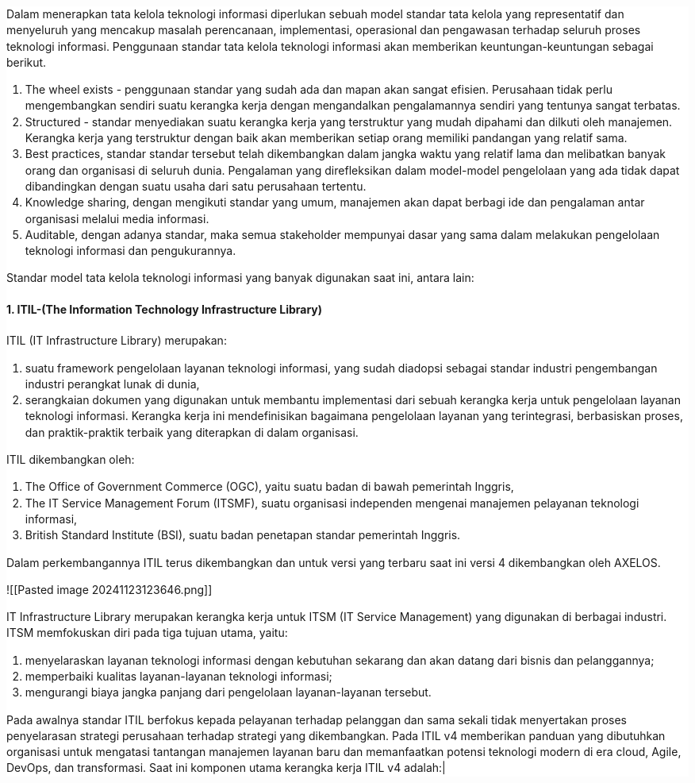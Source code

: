 Dalam menerapkan tata kelola teknologi informasi diperlukan sebuah model standar tata kelola yang representatif dan menyeluruh yang mencakup masalah perencanaan, implementasi, operasional dan pengawasan terhadap seluruh proses teknologi informasi. Penggunaan standar tata kelola teknologi informasi akan memberikan keuntungan-keuntungan sebagai berikut.

1. The wheel exists - penggunaan standar yang sudah ada dan mapan akan sangat efisien. Perusahaan tidak perlu mengembangkan sendiri suatu kerangka kerja dengan mengandalkan pengalamannya sendiri yang tentunya sangat terbatas.
2. Structured - standar menyediakan suatu kerangka kerja yang terstruktur yang mudah dipahami dan dilkuti oleh manajemen. Kerangka kerja yang terstruktur dengan baik akan memberikan setiap orang memiliki pandangan yang relatif sama.
2. ﻿﻿﻿Best practices, standar standar tersebut telah dikembangkan dalam jangka waktu yang relatif lama dan melibatkan banyak orang dan organisasi di seluruh dunia. Pengalaman yang direfleksikan dalam model-model pengelolaan yang ada tidak dapat dibandingkan dengan suatu usaha dari satu perusahaan tertentu.
3. ﻿﻿﻿Knowledge sharing, dengan mengikuti standar yang umum, manajemen akan dapat berbagi ide dan pengalaman antar organisasi melalui media informasi.
4. ﻿﻿﻿Auditable, dengan adanya standar, maka semua stakeholder mempunyai dasar yang sama dalam melakukan pengelolaan teknologi informasi dan pengukurannya.  

Standar model tata kelola teknologi informasi yang banyak digunakan saat ini, antara lain:

#### 1. ITIL-(The Information Technology Infrastructure Library)

ITIL (IT Infrastructure Library) merupakan:

1. ﻿﻿﻿suatu framework pengelolaan layanan teknologi informasi, yang sudah diadopsi sebagai standar industri pengembangan industri perangkat lunak di dunia,
2. ﻿﻿﻿serangkaian dokumen yang digunakan untuk membantu implementasi dari sebuah kerangka kerja untuk pengelolaan layanan teknologi informasi.  Kerangka kerja ini mendefinisikan bagaimana pengelolaan layanan yang terintegrasi, berbasiskan proses, dan praktik-praktik terbaik yang diterapkan di dalam organisasi.

ITIL dikembangkan oleh:

1. ﻿﻿﻿The Office of Government Commerce (OGC), yaitu suatu badan di bawah pemerintah Inggris,
2. ﻿﻿﻿The IT Service Management Forum (ITSMF), suatu organisasi independen mengenai manajemen pelayanan teknologi informasi,
3. ﻿﻿﻿British Standard Institute (BSI), suatu badan penetapan standar pemerintah Inggris.

Dalam perkembangannya ITIL terus dikembangkan dan untuk versi yang terbaru saat ini versi 4 dikembangkan oleh AXELOS.

![[Pasted image 20241123123646.png]]


IT Infrastructure Library merupakan kerangka kerja untuk ITSM (IT Service Management) yang digunakan di berbagai industri. ITSM memfokuskan diri pada tiga tujuan utama, yaitu:

1. ﻿﻿﻿menyelaraskan layanan teknologi informasi dengan kebutuhan sekarang dan akan datang dari bisnis dan pelanggannya;
2. ﻿﻿﻿memperbaiki kualitas layanan-layanan teknologi informasi;
3. ﻿﻿﻿mengurangi biaya jangka panjang dari pengelolaan layanan-layanan tersebut.

Pada awalnya standar ITIL berfokus kepada pelayanan terhadap pelanggan dan sama sekali tidak menyertakan proses penyelarasan strategi perusahaan terhadap strategi yang dikembangkan. Pada ITIL v4 memberikan panduan yang dibutuhkan organisasi untuk mengatasi tantangan manajemen layanan baru dan memanfaatkan potensi teknologi modern di era cloud, Agile, DevOps, dan transformasi. Saat ini komponen utama kerangka kerja ITIL v4 adalah:|

